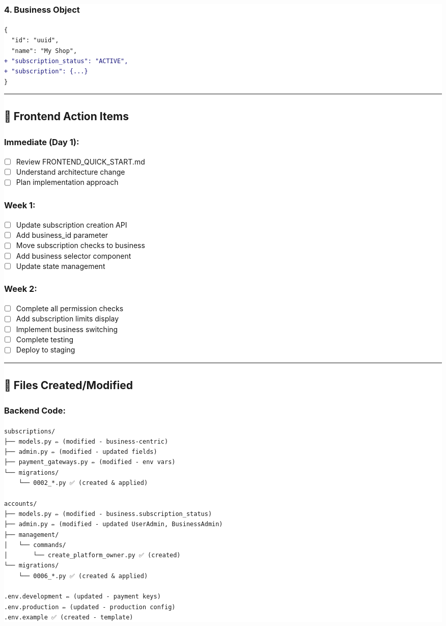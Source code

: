 ### 4. Business Object
```diff
{
  "id": "uuid",
  "name": "My Shop",
+ "subscription_status": "ACTIVE",
+ "subscription": {...}
}
```

---

## 🎯 Frontend Action Items

### Immediate (Day 1):
- [ ] Review FRONTEND_QUICK_START.md
- [ ] Understand architecture change
- [ ] Plan implementation approach

### Week 1:
- [ ] Update subscription creation API
- [ ] Add business_id parameter
- [ ] Move subscription checks to business
- [ ] Add business selector component
- [ ] Update state management

### Week 2:
- [ ] Complete all permission checks
- [ ] Add subscription limits display
- [ ] Implement business switching
- [ ] Complete testing
- [ ] Deploy to staging

---

## 📂 Files Created/Modified

### Backend Code:
```
subscriptions/
├── models.py ✏️ (modified - business-centric)
├── admin.py ✏️ (modified - updated fields)
├── payment_gateways.py ✏️ (modified - env vars)
└── migrations/
    └── 0002_*.py ✅ (created & applied)

accounts/
├── models.py ✏️ (modified - business.subscription_status)
├── admin.py ✏️ (modified - updated UserAdmin, BusinessAdmin)
├── management/
│   └── commands/
│       └── create_platform_owner.py ✅ (created)
└── migrations/
    └── 0006_*.py ✅ (created & applied)

.env.development ✏️ (updated - payment keys)
.env.production ✏️ (updated - production config)
.env.example ✅ (created - template)
```
